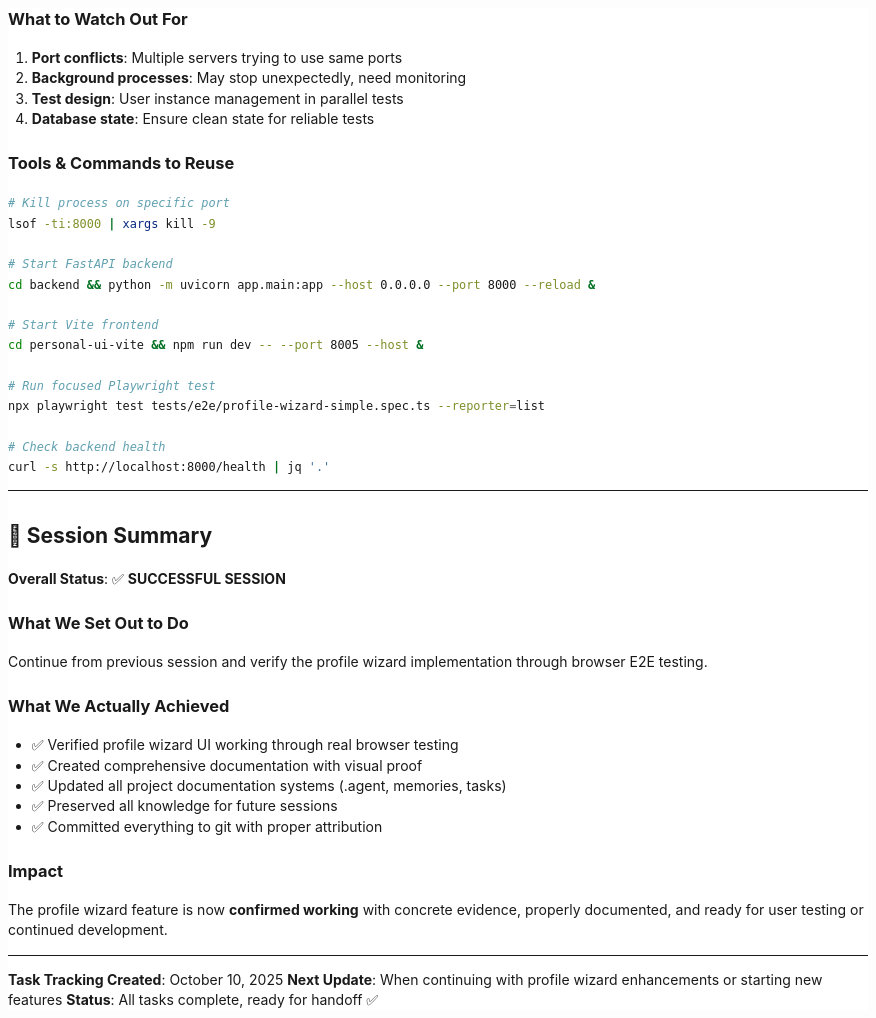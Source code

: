 ### What to Watch Out For
1. **Port conflicts**: Multiple servers trying to use same ports
2. **Background processes**: May stop unexpectedly, need monitoring
3. **Test design**: User instance management in parallel tests
4. **Database state**: Ensure clean state for reliable tests

### Tools & Commands to Reuse
```bash
# Kill process on specific port
lsof -ti:8000 | xargs kill -9

# Start FastAPI backend
cd backend && python -m uvicorn app.main:app --host 0.0.0.0 --port 8000 --reload &

# Start Vite frontend
cd personal-ui-vite && npm run dev -- --port 8005 --host &

# Run focused Playwright test
npx playwright test tests/e2e/profile-wizard-simple.spec.ts --reporter=list

# Check backend health
curl -s http://localhost:8000/health | jq '.'
```

---

## 🎉 Session Summary

**Overall Status**: ✅ **SUCCESSFUL SESSION**

### What We Set Out to Do
Continue from previous session and verify the profile wizard implementation through browser E2E testing.

### What We Actually Achieved
- ✅ Verified profile wizard UI working through real browser testing
- ✅ Created comprehensive documentation with visual proof
- ✅ Updated all project documentation systems (.agent, memories, tasks)
- ✅ Preserved all knowledge for future sessions
- ✅ Committed everything to git with proper attribution

### Impact
The profile wizard feature is now **confirmed working** with concrete evidence, properly documented, and ready for user testing or continued development.

---

**Task Tracking Created**: October 10, 2025
**Next Update**: When continuing with profile wizard enhancements or starting new features
**Status**: All tasks complete, ready for handoff ✅
